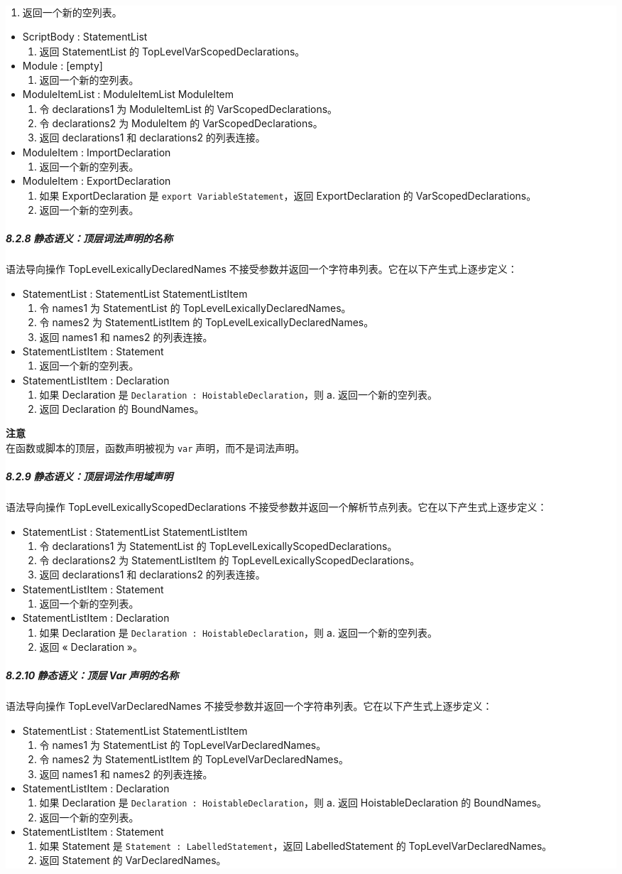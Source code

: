   1. 返回一个新的空列表。
- ScriptBody : StatementList
  1. 返回 StatementList 的 TopLevelVarScopedDeclarations。
- Module : [empty]
  1. 返回一个新的空列表。
- ModuleItemList : ModuleItemList ModuleItem
  1. 令 declarations1 为 ModuleItemList 的 VarScopedDeclarations。
  2. 令 declarations2 为 ModuleItem 的 VarScopedDeclarations。
  3. 返回 declarations1 和 declarations2 的列表连接。
- ModuleItem : ImportDeclaration
  1. 返回一个新的空列表。
- ModuleItem : ExportDeclaration
  1. 如果 ExportDeclaration 是 `export VariableStatement`，返回 ExportDeclaration 的 VarScopedDeclarations。
  2. 返回一个新的空列表。

##### 8.2.8 静态语义：顶层词法声明的名称
语法导向操作 TopLevelLexicallyDeclaredNames 不接受参数并返回一个字符串列表。它在以下产生式上逐步定义：

- StatementList : StatementList StatementListItem
  1. 令 names1 为 StatementList 的 TopLevelLexicallyDeclaredNames。
  2. 令 names2 为 StatementListItem 的 TopLevelLexicallyDeclaredNames。
  3. 返回 names1 和 names2 的列表连接。
- StatementListItem : Statement
  1. 返回一个新的空列表。
- StatementListItem : Declaration
  1. 如果 Declaration 是 `Declaration : HoistableDeclaration`，则
     a. 返回一个新的空列表。
  2. 返回 Declaration 的 BoundNames。

**注意**  
在函数或脚本的顶层，函数声明被视为 `var` 声明，而不是词法声明。

##### 8.2.9 静态语义：顶层词法作用域声明
语法导向操作 TopLevelLexicallyScopedDeclarations 不接受参数并返回一个解析节点列表。它在以下产生式上逐步定义：

- StatementList : StatementList StatementListItem
  1. 令 declarations1 为 StatementList 的 TopLevelLexicallyScopedDeclarations。
  2. 令 declarations2 为 StatementListItem 的 TopLevelLexicallyScopedDeclarations。
  3. 返回 declarations1 和 declarations2 的列表连接。
- StatementListItem : Statement
  1. 返回一个新的空列表。
- StatementListItem : Declaration
  1. 如果 Declaration 是 `Declaration : HoistableDeclaration`，则
     a. 返回一个新的空列表。
  2. 返回 « Declaration »。

##### 8.2.10 静态语义：顶层 Var 声明的名称
语法导向操作 TopLevelVarDeclaredNames 不接受参数并返回一个字符串列表。它在以下产生式上逐步定义：

- StatementList : StatementList StatementListItem
  1. 令 names1 为 StatementList 的 TopLevelVarDeclaredNames。
  2. 令 names2 为 StatementListItem 的 TopLevelVarDeclaredNames。
  3. 返回 names1 和 names2 的列表连接。
- StatementListItem : Declaration
  1. 如果 Declaration 是 `Declaration : HoistableDeclaration`，则
     a. 返回 HoistableDeclaration 的 BoundNames。
  2. 返回一个新的空列表。
- StatementListItem : Statement
  1. 如果 Statement 是 `Statement : LabelledStatement`，返回 LabelledStatement 的 TopLevelVarDeclaredNames。
  2. 返回 Statement 的 VarDeclaredNames。
